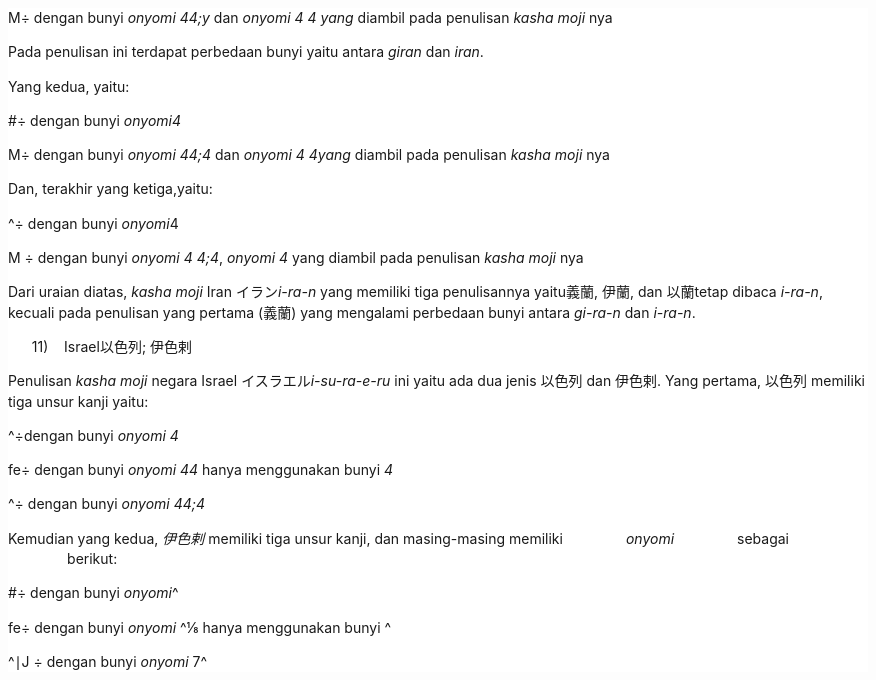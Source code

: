 <p><span class="font9">M</span><span class="font0">÷ </span><span class="font9">dengan bunyi </span><span class="font9" style="font-style:italic;">onyomi 44;y</span><span class="font9"> dan </span><span class="font9" style="font-style:italic;">onyomi 4 4 yang</span><span class="font9"> diambil pada penulisan </span><span class="font9" style="font-style:italic;">kasha moji</span><span class="font9"> nya</span></p>
<p><span class="font9">Pada penulisan ini terdapat perbedaan bunyi yaitu antara </span><span class="font9" style="font-style:italic;">giran</span><span class="font9"> dan </span><span class="font9" style="font-style:italic;">iran</span><span class="font9">.</span></p>
<p><span class="font9">Yang kedua, yaitu:</span></p>
<p><span class="font3">#</span><span class="font0">÷ </span><span class="font9">dengan bunyi </span><span class="font9" style="font-style:italic;">onyomi4</span></p>
<p><span class="font9">M</span><span class="font0">÷ </span><span class="font9">dengan bunyi </span><span class="font9" style="font-style:italic;">onyomi 44;4</span><span class="font9"> dan </span><span class="font9" style="font-style:italic;">onyomi 4 4yang</span><span class="font9"> diambil pada penulisan </span><span class="font9" style="font-style:italic;">kasha moji</span><span class="font9"> nya</span></p>
<p><span class="font9">Dan, terakhir yang ketiga,yaitu:</span></p>
<p><span class="font9">^</span><span class="font0">÷ </span><span class="font9">dengan bunyi </span><span class="font9" style="font-style:italic;">onyomi</span><span class="font9">4</span></p>
<p><span class="font9">M </span><span class="font0">÷ </span><span class="font9">dengan bunyi </span><span class="font9" style="font-style:italic;">onyomi 4 4;4</span><span class="font9">, </span><span class="font9" style="font-style:italic;">onyomi 4</span><span class="font9"> yang diambil pada penulisan </span><span class="font9" style="font-style:italic;">kasha moji</span><span class="font9"> nya</span></p>
<p><span class="font9">Dari uraian diatas, </span><span class="font9" style="font-style:italic;">kasha moji</span><span class="font9"> Iran </span><span class="font3">イラン</span><span class="font9" style="font-style:italic;">i-ra-n</span><span class="font9"> yang memiliki tiga penulisannya yaitu</span><span class="font3">義蘭</span><span class="font9">, </span><span class="font3">伊蘭</span><span class="font9">, dan </span><span class="font3">以蘭</span><span class="font9">tetap dibaca </span><span class="font9" style="font-style:italic;">i-ra-n</span><span class="font9">, kecuali pada penulisan yang pertama (</span><span class="font3">義蘭</span><span class="font9">) yang mengalami perbedaan bunyi antara </span><span class="font9" style="font-style:italic;">gi-ra-n</span><span class="font9"> dan </span><span class="font9" style="font-style:italic;">i-ra-n</span><span class="font9">.</span></p>
<ul style="list-style:none;"><li>
<p><span class="font9">11) &nbsp;&nbsp;&nbsp;Israel</span><span class="font3">以色列</span><span class="font9">; </span><span class="font3">伊色剌</span></p></li></ul>
<p><span class="font9">Penulisan </span><span class="font9" style="font-style:italic;">kasha moji</span><span class="font9"> negara Israel </span><span class="font3">イスラエル</span><span class="font9" style="font-style:italic;">i-su-ra-e-ru</span><span class="font9"> ini yaitu ada dua jenis </span><span class="font3">以色列 </span><span class="font9">dan </span><span class="font3">伊色剌</span><span class="font9">. Yang pertama, </span><span class="font3">以色列 </span><span class="font9">memiliki tiga unsur kanji yaitu:</span></p>
<p><span class="font3">^</span><span class="font0">÷</span><span class="font9">dengan bunyi </span><span class="font9" style="font-style:italic;">onyomi 4</span></p>
<p><span class="font9">fe</span><span class="font0">÷ </span><span class="font9">dengan bunyi </span><span class="font9" style="font-style:italic;">onyomi 44</span><span class="font9"> hanya menggunakan bunyi </span><span class="font9" style="font-style:italic;">4</span></p>
<p><span class="font3">^</span><span class="font0">÷ </span><span class="font9">dengan bunyi </span><span class="font9" style="font-style:italic;">onyomi 44;4</span></p>
<p><span class="font9">Kemudian yang kedua, </span><span class="font6" style="font-style:italic;">伊色剌</span><span class="font9"> memiliki tiga unsur kanji, dan masing-masing memiliki &nbsp;&nbsp;&nbsp;&nbsp;&nbsp;&nbsp;&nbsp;&nbsp;&nbsp;&nbsp;&nbsp;&nbsp;&nbsp;&nbsp;&nbsp;</span><span class="font9" style="font-style:italic;">onyomi</span><span class="font9"> &nbsp;&nbsp;&nbsp;&nbsp;&nbsp;&nbsp;&nbsp;&nbsp;&nbsp;&nbsp;&nbsp;&nbsp;&nbsp;&nbsp;&nbsp;sebagai &nbsp;&nbsp;&nbsp;&nbsp;&nbsp;&nbsp;&nbsp;&nbsp;&nbsp;&nbsp;&nbsp;&nbsp;&nbsp;&nbsp;&nbsp;berikut:</span></p>
<p><span class="font3">#</span><span class="font0">÷ </span><span class="font9">dengan bunyi </span><span class="font9" style="font-style:italic;">onyomi</span><span class="font3">^</span></p>
<p><span class="font9">fe</span><span class="font0">÷ </span><span class="font9">dengan bunyi </span><span class="font9" style="font-style:italic;">onyomi</span><span class="font9"> ^⅛ hanya menggunakan bunyi ^</span></p>
<p><span class="font9">^</span><span class="font6">∣</span><span class="font9">J </span><span class="font0">÷ </span><span class="font9">dengan bunyi </span><span class="font9" style="font-style:italic;">onyomi</span><span class="font9"> 7^</span></p>